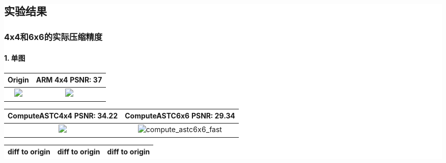 
## 实验结果

### 4x4和6x6的实际压缩精度
#### 1. 单图

| Origin | ARM 4x4 PSNR: 37 |
| :------: | :------: |
|![](../../../images/origin.png)|![](../../../images/arm_4x4_fast.png)|

| ComputeASTC4x4 PSNR: 34.22 | ComputeASTC6x6 PSNR: 29.34 |
| :------: | :------: |
|![](../../../images/compute_astc4x4_fast.png)|![compute_astc6x6_fast](../../../images/compute_astc6x6_fast.png)|

| diff to origin | diff to origin | diff to origin |
| ---- | ---- | ---- |